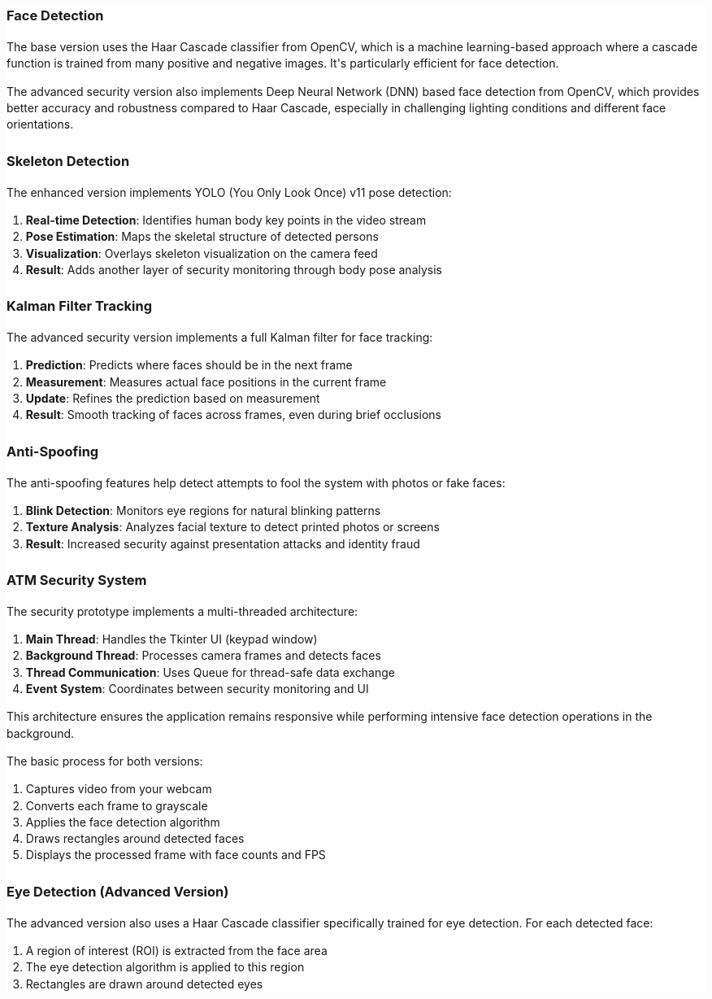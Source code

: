 ### Face Detection
The base version uses the Haar Cascade classifier from OpenCV, which is a machine learning-based approach where a cascade function is trained from many positive and negative images. It's particularly efficient for face detection.

The advanced security version also implements Deep Neural Network (DNN) based face detection from OpenCV, which provides better accuracy and robustness compared to Haar Cascade, especially in challenging lighting conditions and different face orientations.

### Skeleton Detection
The enhanced version implements YOLO (You Only Look Once) v11 pose detection:
1. **Real-time Detection**: Identifies human body key points in the video stream
2. **Pose Estimation**: Maps the skeletal structure of detected persons
3. **Visualization**: Overlays skeleton visualization on the camera feed
4. **Result**: Adds another layer of security monitoring through body pose analysis

### Kalman Filter Tracking
The advanced security version implements a full Kalman filter for face tracking:
1. **Prediction**: Predicts where faces should be in the next frame
2. **Measurement**: Measures actual face positions in the current frame
3. **Update**: Refines the prediction based on measurement
4. **Result**: Smooth tracking of faces across frames, even during brief occlusions

### Anti-Spoofing
The anti-spoofing features help detect attempts to fool the system with photos or fake faces:
1. **Blink Detection**: Monitors eye regions for natural blinking patterns
2. **Texture Analysis**: Analyzes facial texture to detect printed photos or screens
3. **Result**: Increased security against presentation attacks and identity fraud

### ATM Security System
The security prototype implements a multi-threaded architecture:
1. **Main Thread**: Handles the Tkinter UI (keypad window)
2. **Background Thread**: Processes camera frames and detects faces
3. **Thread Communication**: Uses Queue for thread-safe data exchange
4. **Event System**: Coordinates between security monitoring and UI

This architecture ensures the application remains responsive while performing intensive face detection operations in the background.

The basic process for both versions:
1. Captures video from your webcam
2. Converts each frame to grayscale
3. Applies the face detection algorithm
4. Draws rectangles around detected faces
5. Displays the processed frame with face counts and FPS

### Eye Detection (Advanced Version)
The advanced version also uses a Haar Cascade classifier specifically trained for eye detection. For each detected face:
1. A region of interest (ROI) is extracted from the face area
2. The eye detection algorithm is applied to this region
3. Rectangles are drawn around detected eyes
